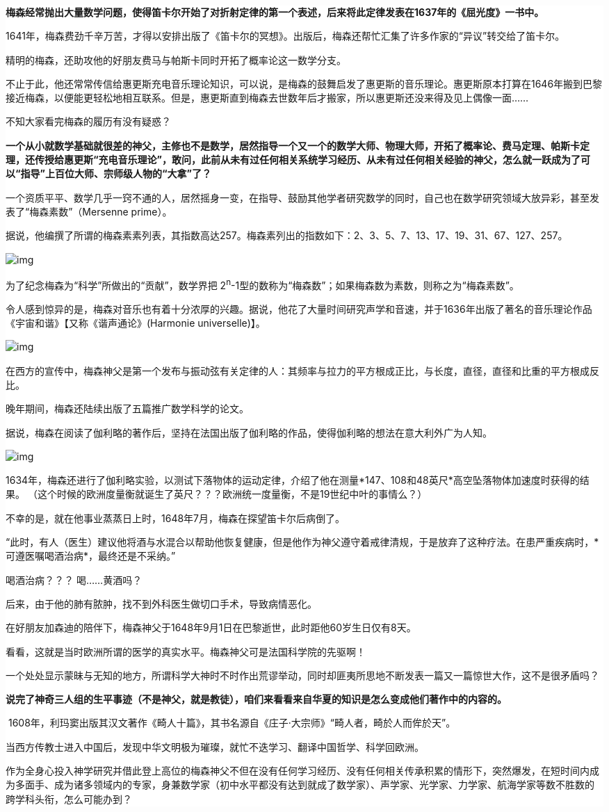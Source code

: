 **梅森经常抛出大量数学问题，使得笛卡尔开始了对折射定律的第一个表述，后来将此定律发表在1637年的《屈光度》一书中。**

1641年，梅森费劲千辛万苦，才得以安排出版了《笛卡尔的冥想》。出版后，梅森还帮忙汇集了许多作家的“异议”转交给了笛卡尔。

精明的梅森，还助攻他的好朋友费马与帕斯卡同时开拓了概率论这一数学分支。

不止于此，他还常常传信给惠更斯充电音乐理论知识，可以说，是梅森的鼓舞启发了惠更斯的音乐理论。惠更斯原本打算在1646年搬到巴黎接近梅森，以便能更轻松地相互联系。但是，惠更斯直到梅森去世数年后才搬家，所以惠更斯还没来得及见上偶像一面&#x2026;&#x2026;

不知大家看完梅森的履历有没有疑惑？

**一个从小就数学基础就很差的神父，主修也不是数学，居然指导一个又一个的数学大师、物理大师，开拓了概率论、费马定理、帕斯卡定理，还传授给惠更斯“充电音乐理论”，敢问，此前从未有过任何相关系统学习经历、从未有过任何相关经验的神父，怎么就一跃成为了可以“指导”上百位大师、宗师级人物的“大拿”了？**

一个资质平平、数学几乎一窍不通的人，居然摇身一变，在指导、鼓励其他学者研究数学的同时，自己也在数学研究领域大放异彩，甚至发表了“梅森素数”（Mersenne
prime）。

据说，他编撰了所谓的梅森素素列表，其指数高达257。梅森素列出的指数如下：2、3、5、7、13、17、19、31、67、127、257。

![img](./img/4-27.png)

为了纪念梅森为“科学”所做出的“贡献”，数学界把
2<sup>n</sup>-1型的数称为“梅森数”；如果梅森数为素数，则称之为“梅森素数”。

令人感到惊异的是，梅森对音乐也有着十分浓厚的兴趣。据说，他花了大量时间研究声学和音速，并于1636年出版了著名的音乐理论作品《宇宙和谐》【又称《谐声通论》(Harmonie
universelle)】。

![img](./img/4-28.png)

在西方的宣传中，梅森神父是第一个发布与振动弦有关定律的人：其频率与拉力的平方根成正比，与长度，直径，直径和比重的平方根成反比。

晚年期间，梅森还陆续出版了五篇推广数学科学的论文。

据说，梅森在阅读了伽利略的著作后，坚持在法国出版了伽利略的作品，使得伽利略的想法在意大利外广为人知。

![img](./img/4-29.png)

1634年，梅森还进行了伽利略实验，以测试下落物体的运动定律，介绍了他在测量\*147、108和48英尺\*高空坠落物体加速度时获得的结果。 （这个时候的欧洲度量衡就诞生了英尺？？？欧洲统一度量衡，不是19世纪中叶的事情么？）

不幸的是，就在他事业蒸蒸日上时，1648年7月，梅森在探望笛卡尔后病倒了。

“此时，有人（医生）建议他将酒与水混合以帮助他恢复健康，但是他作为神父遵守着戒律清规，于是放弃了这种疗法。在患严重疾病时，\*可遵医嘱喝酒治病\*，最终还是不采纳。”

喝酒治病？？？ 喝&#x2026;&#x2026;黄酒吗？

后来，由于他的肺有脓肿，找不到外科医生做切口手术，导致病情恶化。

在好朋友加森迪的陪伴下，梅森神父于1648年9月1日在巴黎逝世，此时距他60岁生日仅有8天。

看看，这就是当时欧洲所谓的医学的真实水平。梅森神父可是法国科学院的先驱啊！

一个处处显示蒙昧与无知的地方，所谓科学大神时不时作出荒谬举动，同时却匪夷所思地不断发表一篇又一篇惊世大作，这不是很矛盾吗？

**说完了神奇三人组的生平事迹（不是神父，就是教徒），咱们来看看来自华夏的知识是怎么变成他们著作中的内容的。**

 1608年，利玛窦出版其汉文著作《畸人十篇》，其书名源自《庄子·大宗师》“畸人者，畸於人而侔於天”。

当西方传教士进入中国后，发现中华文明极为璀璨，就忙不迭学习、翻译中国哲学、科学回欧洲。

作为全身心投入神学研究并借此登上高位的梅森神父不但在没有任何学习经历、没有任何相关传承积累的情形下，突然爆发，在短时间内成为多面手、成为诸多领域内的专家，身兼数学家（初中水平都没有达到就成了数学家）、声学家、光学家、力学家、航海学家等数不胜数的跨学科头衔，怎么可能办到？
